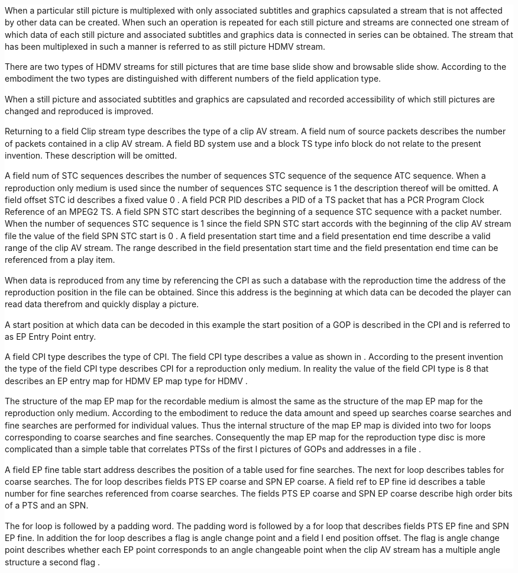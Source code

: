 When a particular still picture is multiplexed with only associated subtitles and graphics capsulated a stream that is not affected by other data can be created. When such an operation is repeated for each still picture and streams are connected one stream of which data of each still picture and associated subtitles and graphics data is connected in series can be obtained. The stream that has been multiplexed in such a manner is referred to as still picture HDMV stream.

There are two types of HDMV streams for still pictures that are time base slide show and browsable slide show. According to the embodiment the two types are distinguished with different numbers of the field application type.

When a still picture and associated subtitles and graphics are capsulated and recorded accessibility of which still pictures are changed and reproduced is improved.

Returning to a field Clip stream type describes the type of a clip AV stream. A field num of source packets describes the number of packets contained in a clip AV stream. A field BD system use and a block TS type info block do not relate to the present invention. These description will be omitted.

A field num of STC sequences describes the number of sequences STC sequence of the sequence ATC sequence. When a reproduction only medium is used since the number of sequences STC sequence is 1 the description thereof will be omitted. A field offset STC id describes a fixed value 0 . A field PCR PID describes a PID of a TS packet that has a PCR Program Clock Reference of an MPEG2 TS. A field SPN STC start describes the beginning of a sequence STC sequence with a packet number. When the number of sequences STC sequence is 1 since the field SPN STC start accords with the beginning of the clip AV stream file the value of the field SPN STC start is 0 . A field presentation start time and a field presentation end time describe a valid range of the clip AV stream. The range described in the field presentation start time and the field presentation end time can be referenced from a play item.

When data is reproduced from any time by referencing the CPI as such a database with the reproduction time the address of the reproduction position in the file can be obtained. Since this address is the beginning at which data can be decoded the player can read data therefrom and quickly display a picture.

A start position at which data can be decoded in this example the start position of a GOP is described in the CPI and is referred to as EP Entry Point entry.

A field CPI type describes the type of CPI. The field CPI type describes a value as shown in . According to the present invention the type of the field CPI type describes CPI for a reproduction only medium. In reality the value of the field CPI type is 8 that describes an EP entry map for HDMV EP map type for HDMV .

The structure of the map EP map for the recordable medium is almost the same as the structure of the map EP map for the reproduction only medium. According to the embodiment to reduce the data amount and speed up searches coarse searches and fine searches are performed for individual values. Thus the internal structure of the map EP map is divided into two for loops corresponding to coarse searches and fine searches. Consequently the map EP map for the reproduction type disc is more complicated than a simple table that correlates PTSs of the first I pictures of GOPs and addresses in a file .

A field EP fine table start address describes the position of a table used for fine searches. The next for loop describes tables for coarse searches. The for loop describes fields PTS EP coarse and SPN EP coarse. A field ref to EP fine id describes a table number for fine searches referenced from coarse searches. The fields PTS EP coarse and SPN EP coarse describe high order bits of a PTS and an SPN.

The for loop is followed by a padding word. The padding word is followed by a for loop that describes fields PTS EP fine and SPN EP fine. In addition the for loop describes a flag is angle change point and a field I end position offset. The flag is angle change point describes whether each EP point corresponds to an angle changeable point when the clip AV stream has a multiple angle structure a second flag .
